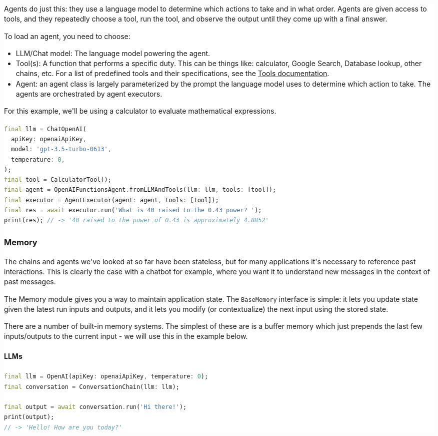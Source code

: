 Agents do just this: they use a language model to determine which actions to 
take and in what order. Agents are given access to tools, and they repeatedly 
choose a tool, run the tool, and observe the output until they come up with a 
final answer.

To load an agent, you need to choose:

- LLM/Chat model: The language model powering the agent.
- Tool(s): A function that performs a specific duty. This can be things like: 
  calculator, Google Search, Database lookup, other chains, etc. For a list of 
  predefined tools and their specifications, see the 
  [Tools documentation]().
- Agent: an agent class is largely parameterized by the prompt the language 
  model uses to determine which action to take. The agents are orchestrated by
  agent executors.

For this example, we'll be using a calculator to evaluate mathematical 
expressions.

```dart
final llm = ChatOpenAI(
  apiKey: openaiApiKey,
  model: 'gpt-3.5-turbo-0613',
  temperature: 0,
);
final tool = CalculatorTool();
final agent = OpenAIFunctionsAgent.fromLLMAndTools(llm: llm, tools: [tool]);
final executor = AgentExecutor(agent: agent, tools: [tool]);
final res = await executor.run('What is 40 raised to the 0.43 power? ');
print(res); // -> '40 raised to the power of 0.43 is approximately 4.8852'
```

### Memory

The chains and agents we've looked at so far have been stateless, but for many 
applications it's necessary to reference past interactions. This is clearly the 
case with a chatbot for example, where you want it to understand new messages 
in the context of past messages.

The Memory module gives you a way to maintain application state. The 
`BaseMemory` interface is simple: it lets you update state given the latest run 
inputs and outputs, and it lets you modify (or contextualize) the next input 
using the stored state.

There are a number of built-in memory systems. The simplest of these are is a 
buffer memory which just prepends the last few inputs/outputs to the current 
input - we will use this in the example below.



#### **LLMs**

```dart
final llm = OpenAI(apiKey: openaiApiKey, temperature: 0);
final conversation = ConversationChain(llm: llm);

final output = await conversation.run('Hi there!');
print(output);
// -> 'Hello! How are you today?'
```
